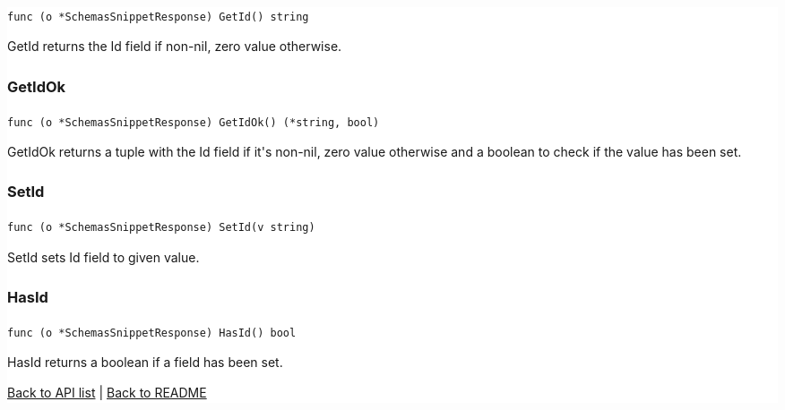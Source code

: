 `func (o *SchemasSnippetResponse) GetId() string`

GetId returns the Id field if non-nil, zero value otherwise.

### GetIdOk

`func (o *SchemasSnippetResponse) GetIdOk() (*string, bool)`

GetIdOk returns a tuple with the Id field if it's non-nil, zero value otherwise
and a boolean to check if the value has been set.

### SetId

`func (o *SchemasSnippetResponse) SetId(v string)`

SetId sets Id field to given value.

### HasId

`func (o *SchemasSnippetResponse) HasId() bool`

HasId returns a boolean if a field has been set.


[Back to API list](../README.md#documentation-for-api-endpoints) | [Back to README](../README.md)



